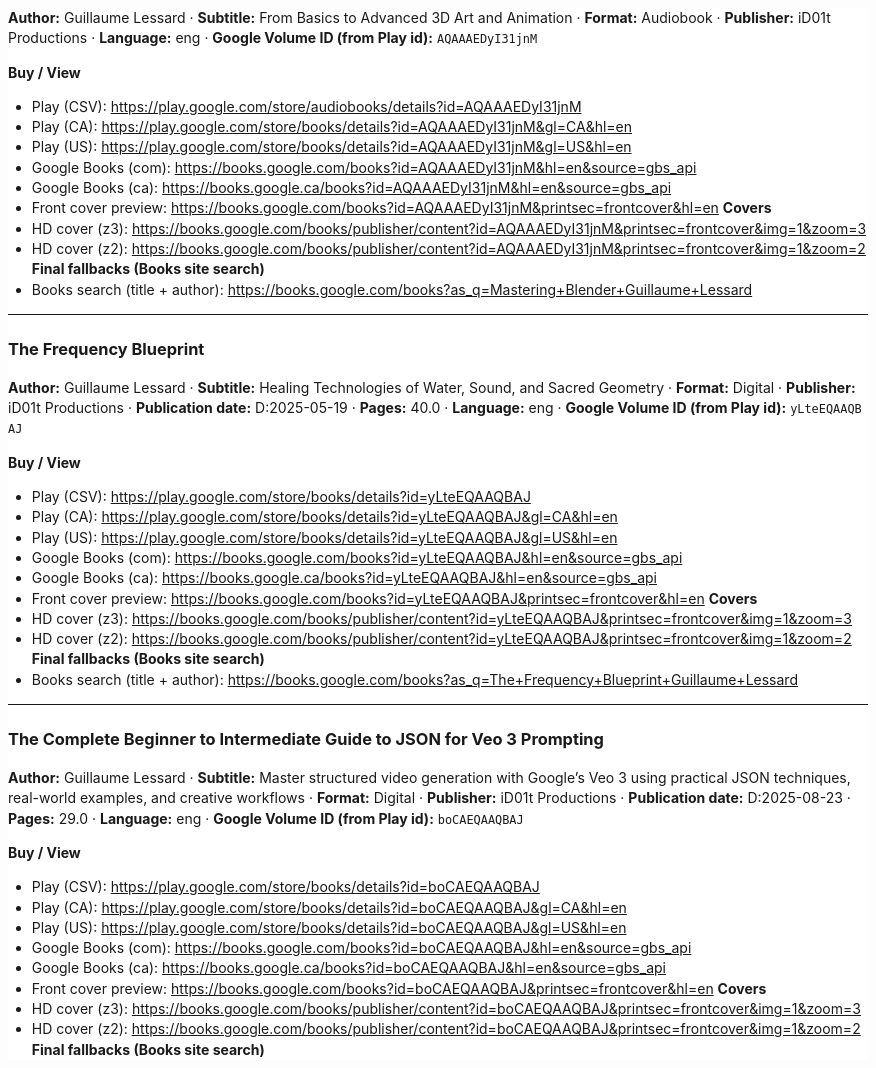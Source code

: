 **Author:** Guillaume Lessard · **Subtitle:** From Basics to Advanced 3D Art and Animation · **Format:** Audiobook · **Publisher:** iD01t Productions · **Language:** eng · **Google Volume ID (from Play id):** `AQAAAEDyI31jnM`

**Buy / View**
- Play (CSV): https://play.google.com/store/audiobooks/details?id=AQAAAEDyI31jnM
- Play (CA): https://play.google.com/store/books/details?id=AQAAAEDyI31jnM&gl=CA&hl=en
- Play (US): https://play.google.com/store/books/details?id=AQAAAEDyI31jnM&gl=US&hl=en
- Google Books (com): https://books.google.com/books?id=AQAAAEDyI31jnM&hl=en&source=gbs_api
- Google Books (ca): https://books.google.ca/books?id=AQAAAEDyI31jnM&hl=en&source=gbs_api
- Front cover preview: https://books.google.com/books?id=AQAAAEDyI31jnM&printsec=frontcover&hl=en
**Covers**
- HD cover (z3): https://books.google.com/books/publisher/content?id=AQAAAEDyI31jnM&printsec=frontcover&img=1&zoom=3
- HD cover (z2): https://books.google.com/books/publisher/content?id=AQAAAEDyI31jnM&printsec=frontcover&img=1&zoom=2
**Final fallbacks (Books site search)**
- Books search (title + author): https://books.google.com/books?as_q=Mastering+Blender+Guillaume+Lessard
---
### The Frequency Blueprint

**Author:** Guillaume Lessard · **Subtitle:** Healing Technologies of Water, Sound, and Sacred Geometry · **Format:** Digital · **Publisher:** iD01t Productions · **Publication date:** D:2025-05-19 · **Pages:** 40.0 · **Language:** eng · **Google Volume ID (from Play id):** `yLteEQAAQBAJ`

**Buy / View**
- Play (CSV): https://play.google.com/store/books/details?id=yLteEQAAQBAJ
- Play (CA): https://play.google.com/store/books/details?id=yLteEQAAQBAJ&gl=CA&hl=en
- Play (US): https://play.google.com/store/books/details?id=yLteEQAAQBAJ&gl=US&hl=en
- Google Books (com): https://books.google.com/books?id=yLteEQAAQBAJ&hl=en&source=gbs_api
- Google Books (ca): https://books.google.ca/books?id=yLteEQAAQBAJ&hl=en&source=gbs_api
- Front cover preview: https://books.google.com/books?id=yLteEQAAQBAJ&printsec=frontcover&hl=en
**Covers**
- HD cover (z3): https://books.google.com/books/publisher/content?id=yLteEQAAQBAJ&printsec=frontcover&img=1&zoom=3
- HD cover (z2): https://books.google.com/books/publisher/content?id=yLteEQAAQBAJ&printsec=frontcover&img=1&zoom=2
**Final fallbacks (Books site search)**
- Books search (title + author): https://books.google.com/books?as_q=The+Frequency+Blueprint+Guillaume+Lessard
---
### The Complete Beginner to Intermediate Guide to JSON for Veo 3 Prompting

**Author:** Guillaume Lessard · **Subtitle:** Master structured video generation with Google’s Veo 3 using practical JSON techniques, real-world examples, and creative workflows · **Format:** Digital · **Publisher:** iD01t Productions · **Publication date:** D:2025-08-23 · **Pages:** 29.0 · **Language:** eng · **Google Volume ID (from Play id):** `boCAEQAAQBAJ`

**Buy / View**
- Play (CSV): https://play.google.com/store/books/details?id=boCAEQAAQBAJ
- Play (CA): https://play.google.com/store/books/details?id=boCAEQAAQBAJ&gl=CA&hl=en
- Play (US): https://play.google.com/store/books/details?id=boCAEQAAQBAJ&gl=US&hl=en
- Google Books (com): https://books.google.com/books?id=boCAEQAAQBAJ&hl=en&source=gbs_api
- Google Books (ca): https://books.google.ca/books?id=boCAEQAAQBAJ&hl=en&source=gbs_api
- Front cover preview: https://books.google.com/books?id=boCAEQAAQBAJ&printsec=frontcover&hl=en
**Covers**
- HD cover (z3): https://books.google.com/books/publisher/content?id=boCAEQAAQBAJ&printsec=frontcover&img=1&zoom=3
- HD cover (z2): https://books.google.com/books/publisher/content?id=boCAEQAAQBAJ&printsec=frontcover&img=1&zoom=2
**Final fallbacks (Books site search)**